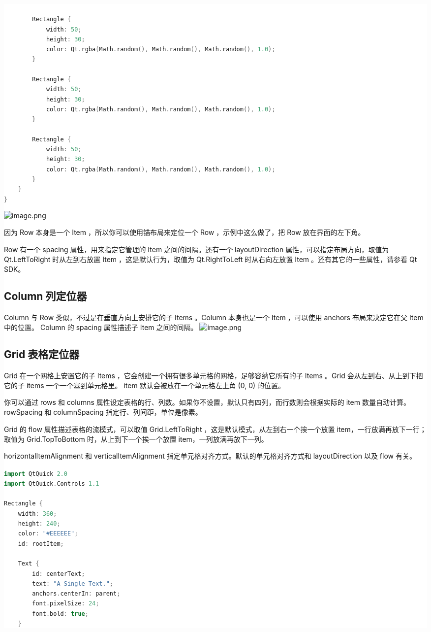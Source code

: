 ```cpp

        Rectangle {
            width: 50;
            height: 30;
            color: Qt.rgba(Math.random(), Math.random(), Math.random(), 1.0);
        }

        Rectangle {
            width: 50;
            height: 30;
            color: Qt.rgba(Math.random(), Math.random(), Math.random(), 1.0);
        }

        Rectangle {
            width: 50;
            height: 30;
            color: Qt.rgba(Math.random(), Math.random(), Math.random(), 1.0);
        }
    }
}

```
![image.png](https://blog-imges-1313931661.cos.ap-nanjing.myqcloud.com/20250309154249.png)

因为 Row 本身是一个 Item ，所以你可以使用锚布局来定位一个 Row ，示例中这么做了，把 Row 放在界面的左下角。

Row 有一个 spacing 属性，用来指定它管理的 Item 之间的间隔。还有一个 layoutDirection 属性，可以指定布局方向，取值为 Qt.LeftToRight 时从左到右放置 Item ，这是默认行为，取值为 Qt.RightToLeft 时从右向左放置 Item 。还有其它的一些属性，请参看 Qt SDK。

## Column 列定位器
Column 与 Row 类似，不过是在垂直方向上安排它的子 Items 。Column 本身也是一个 Item ，可以使用 anchors 布局来决定它在父 Item 中的位置。 Column 的 spacing 属性描述子 Item 之间的间隔。
![image.png](https://blog-imges-1313931661.cos.ap-nanjing.myqcloud.com/20250309154338.png)

## Grid 表格定位器

Grid 在一个网格上安置它的子 Items ，它会创建一个拥有很多单元格的网格，足够容纳它所有的子 Items 。Grid 会从左到右、从上到下把它的子 items 一个一个塞到单元格里。 item 默认会被放在一个单元格左上角 (0, 0) 的位置。

你可以通过 rows 和 columns 属性设定表格的行、列数。如果你不设置，默认只有四列，而行数则会根据实际的 item 数量自动计算。rowSpacing 和 columnSpacing 指定行、列间距，单位是像素。

Grid 的 flow 属性描述表格的流模式，可以取值 Grid.LeftToRight ，这是默认模式，从左到右一个挨一个放置 item，一行放满再放下一行；取值为 Grid.TopToBottom 时，从上到下一个挨一个放置 item，一列放满再放下一列。

horizontalItemAlignment 和 verticalItemAlignment 指定单元格对齐方式。默认的单元格对齐方式和 layoutDirection 以及 flow 有关。

```cpp
import QtQuick 2.0
import QtQuick.Controls 1.1
 
Rectangle {
    width: 360;
    height: 240;
    color: "#EEEEEE";
    id: rootItem;
    
    Text {
        id: centerText;
        text: "A Single Text.";
        anchors.centerIn: parent;
        font.pixelSize: 24;
        font.bold: true;
    }
```